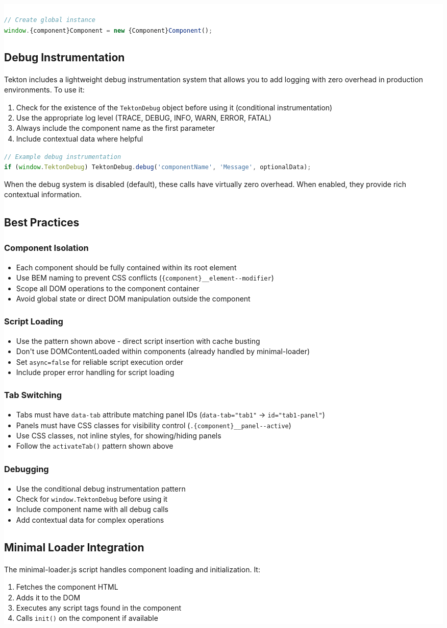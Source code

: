 ```javascript

// Create global instance
window.{component}Component = new {Component}Component();
```

## Debug Instrumentation

Tekton includes a lightweight debug instrumentation system that allows you to add logging with zero overhead in production environments. To use it:

1. Check for the existence of the `TektonDebug` object before using it (conditional instrumentation)
2. Use the appropriate log level (TRACE, DEBUG, INFO, WARN, ERROR, FATAL)
3. Always include the component name as the first parameter
4. Include contextual data where helpful

```javascript
// Example debug instrumentation
if (window.TektonDebug) TektonDebug.debug('componentName', 'Message', optionalData);
```

When the debug system is disabled (default), these calls have virtually zero overhead. When enabled, they provide rich contextual information.

## Best Practices

### Component Isolation
- Each component should be fully contained within its root element
- Use BEM naming to prevent CSS conflicts (`{component}__element--modifier`)
- Scope all DOM operations to the component container
- Avoid global state or direct DOM manipulation outside the component

### Script Loading
- Use the pattern shown above - direct script insertion with cache busting
- Don't use DOMContentLoaded within components (already handled by minimal-loader)
- Set `async=false` for reliable script execution order
- Include proper error handling for script loading

### Tab Switching
- Tabs must have `data-tab` attribute matching panel IDs (`data-tab="tab1"` → `id="tab1-panel"`)
- Panels must have CSS classes for visibility control (`.{component}__panel--active`)
- Use CSS classes, not inline styles, for showing/hiding panels
- Follow the `activateTab()` pattern shown above

### Debugging
- Use the conditional debug instrumentation pattern
- Check for `window.TektonDebug` before using it
- Include component name with all debug calls
- Add contextual data for complex operations

## Minimal Loader Integration
The minimal-loader.js script handles component loading and initialization. It:
1. Fetches the component HTML
2. Adds it to the DOM
3. Executes any script tags found in the component
4. Calls `init()` on the component if available
